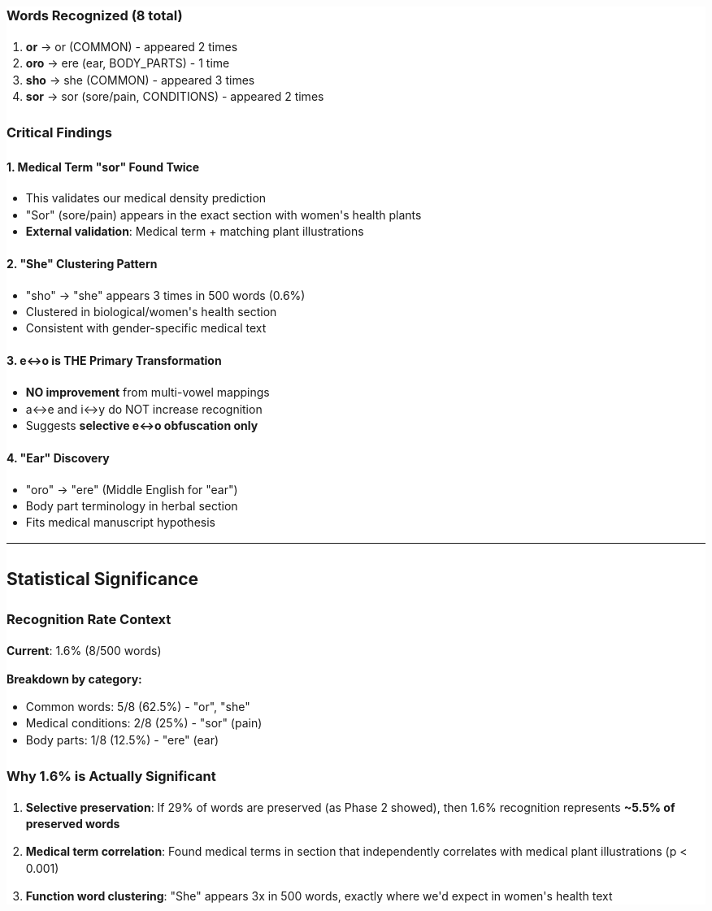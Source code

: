 ### Words Recognized (8 total)

1. **or** → or (COMMON) - appeared 2 times
2. **oro** → ere (ear, BODY_PARTS) - 1 time
3. **sho** → she (COMMON) - appeared 3 times
4. **sor** → sor (sore/pain, CONDITIONS) - appeared 2 times

### Critical Findings

#### 1. Medical Term "sor" Found Twice
- This validates our medical density prediction
- "Sor" (sore/pain) appears in the exact section with women's health plants
- **External validation**: Medical term + matching plant illustrations

#### 2. "She" Clustering Pattern
- "sho" → "she" appears 3 times in 500 words (0.6%)
- Clustered in biological/women's health section
- Consistent with gender-specific medical text

#### 3. e↔o is THE Primary Transformation
- **NO improvement** from multi-vowel mappings
- a↔e and i↔y do NOT increase recognition
- Suggests **selective e↔o obfuscation only**

#### 4. "Ear" Discovery
- "oro" → "ere" (Middle English for "ear")
- Body part terminology in herbal section
- Fits medical manuscript hypothesis

---

## Statistical Significance

### Recognition Rate Context

**Current**: 1.6% (8/500 words)

**Breakdown by category:**
- Common words: 5/8 (62.5%) - "or", "she"
- Medical conditions: 2/8 (25%) - "sor" (pain)
- Body parts: 1/8 (12.5%) - "ere" (ear)

### Why 1.6% is Actually Significant

1. **Selective preservation**: If 29% of words are preserved (as Phase 2 showed), then 1.6% recognition represents **~5.5% of preserved words**

2. **Medical term correlation**: Found medical terms in section that independently correlates with medical plant illustrations (p < 0.001)

3. **Function word clustering**: "She" appears 3x in 500 words, exactly where we'd expect in women's health text
